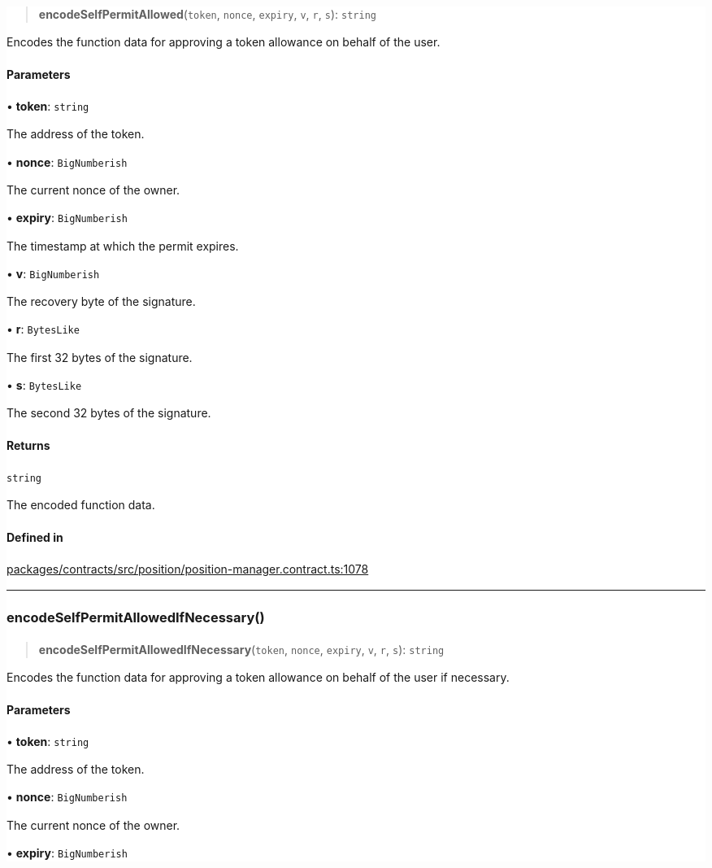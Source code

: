 > **encodeSelfPermitAllowed**(`token`, `nonce`, `expiry`, `v`, `r`, `s`): `string`

Encodes the function data for approving a token allowance on behalf of the user.

#### Parameters

• **token**: `string`

The address of the token.

• **nonce**: `BigNumberish`

The current nonce of the owner.

• **expiry**: `BigNumberish`

The timestamp at which the permit expires.

• **v**: `BigNumberish`

The recovery byte of the signature.

• **r**: `BytesLike`

The first 32 bytes of the signature.

• **s**: `BytesLike`

The second 32 bytes of the signature.

#### Returns

`string`

The encoded function data.

#### Defined in

[packages/contracts/src/position/position-manager.contract.ts:1078](https://github.com/niZmosis/dex-toolkit/blob/3d8b41b44787b30fbea5de3ab4737662ffb61bc8/packages/contracts/src/position/position-manager.contract.ts#L1078)

***

### encodeSelfPermitAllowedIfNecessary()

> **encodeSelfPermitAllowedIfNecessary**(`token`, `nonce`, `expiry`, `v`, `r`, `s`): `string`

Encodes the function data for approving a token allowance on behalf of the user if necessary.

#### Parameters

• **token**: `string`

The address of the token.

• **nonce**: `BigNumberish`

The current nonce of the owner.

• **expiry**: `BigNumberish`
